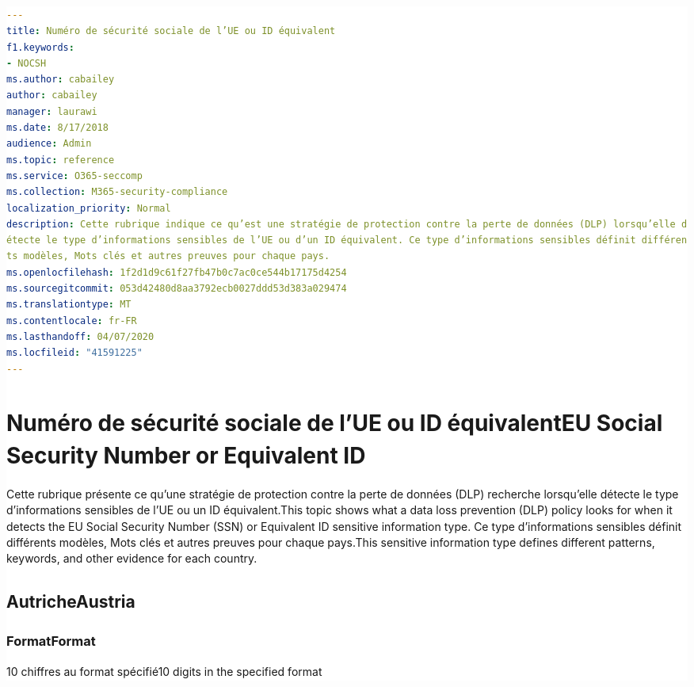 ```yaml
---
title: Numéro de sécurité sociale de l’UE ou ID équivalent
f1.keywords:
- NOCSH
ms.author: cabailey
author: cabailey
manager: laurawi
ms.date: 8/17/2018
audience: Admin
ms.topic: reference
ms.service: O365-seccomp
ms.collection: M365-security-compliance
localization_priority: Normal
description: Cette rubrique indique ce qu’est une stratégie de protection contre la perte de données (DLP) lorsqu’elle détecte le type d’informations sensibles de l’UE ou d’un ID équivalent. Ce type d’informations sensibles définit différents modèles, Mots clés et autres preuves pour chaque pays.
ms.openlocfilehash: 1f2d1d9c61f27fb47b0c7ac0ce544b17175d4254
ms.sourcegitcommit: 053d42480d8aa3792ecb0027ddd53d383a029474
ms.translationtype: MT
ms.contentlocale: fr-FR
ms.lasthandoff: 04/07/2020
ms.locfileid: "41591225"
---
```

# <a name="eu-social-security-number-or-equivalent-id"></a><span data-ttu-id="9c2f3-104">Numéro de sécurité sociale de l’UE ou ID équivalent</span><span class="sxs-lookup"><span data-stu-id="9c2f3-104">EU Social Security Number or Equivalent ID</span></span>

<span data-ttu-id="9c2f3-105">Cette rubrique présente ce qu’une stratégie de protection contre la perte de données (DLP) recherche lorsqu’elle détecte le type d’informations sensibles de l’UE ou un ID équivalent.</span><span class="sxs-lookup"><span data-stu-id="9c2f3-105">This topic shows what a data loss prevention (DLP) policy looks for when it detects the EU Social Security Number (SSN) or Equivalent ID sensitive information type.</span></span> <span data-ttu-id="9c2f3-106">Ce type d’informations sensibles définit différents modèles, Mots clés et autres preuves pour chaque pays.</span><span class="sxs-lookup"><span data-stu-id="9c2f3-106">This sensitive information type defines different patterns, keywords, and other evidence for each country.</span></span>
  
## <a name="austria"></a><span data-ttu-id="9c2f3-107">Autriche</span><span class="sxs-lookup"><span data-stu-id="9c2f3-107">Austria</span></span>

### <a name="format"></a><span data-ttu-id="9c2f3-108">Format</span><span class="sxs-lookup"><span data-stu-id="9c2f3-108">Format</span></span>

<span data-ttu-id="9c2f3-109">10 chiffres au format spécifié</span><span class="sxs-lookup"><span data-stu-id="9c2f3-109">10 digits in the specified format</span></span>
  